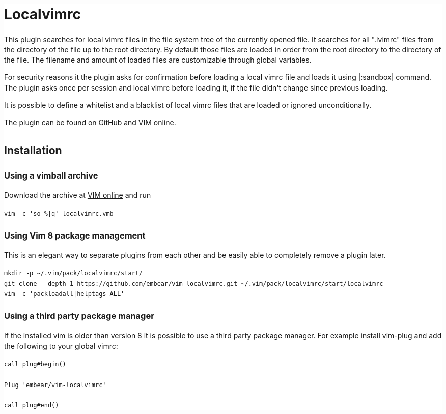 # Localvimrc

This plugin searches for local vimrc files in the file system tree of the
currently opened file. It searches for all ".lvimrc" files from the directory
of the file up to the root directory. By default those files are loaded in
order from the root directory to the directory of the file. The filename and
amount of loaded files are customizable through global variables.

For security reasons it the plugin asks for confirmation before loading a local
vimrc file and loads it using |:sandbox| command. The plugin asks once per
session and local vimrc before loading it, if the file didn't change since
previous loading.

It is possible to define a whitelist and a blacklist of local vimrc files that
are loaded or ignored unconditionally.

The plugin can be found on [GitHub] and [VIM online].

## Installation

### Using a vimball archive

Download the archive at [VIM online] and run

``` {.sh}
vim -c 'so %|q' localvimrc.vmb
```

### Using Vim 8 package management

This is an elegant way to separate plugins from each other and be easily able
to completely remove a plugin later.

``` {.sh}
mkdir -p ~/.vim/pack/localvimrc/start/
git clone --depth 1 https://github.com/embear/vim-localvimrc.git ~/.vim/pack/localvimrc/start/localvimrc
vim -c 'packloadall|helptags ALL'
```

### Using a third party package manager

If the installed vim is older than version 8 it is possible to use a third
party package manager. For example install [vim-plug] and add the following to
your global vimrc:

``` {.vim}
call plug#begin()

Plug 'embear/vim-localvimrc'

call plug#end()
```


[GitHub]: https://github.com/embear/vim-localvimrc
[VIM online]: https://www.vim.org/scripts/script.php?script_id=441
[dein]: https://github.com/Shougo/dein.vim
[neobundle]: https://github.com/Shougo/neobundle.vim
[packer]: https://github.com/wbthomason/packer.nvim
[pathogen]: https://github.com/tpope/vim-pathogen
[vim-plug]: https://github.com/junegunn/vim-plug
[vundle]: https://github.com/gmarik/vundle